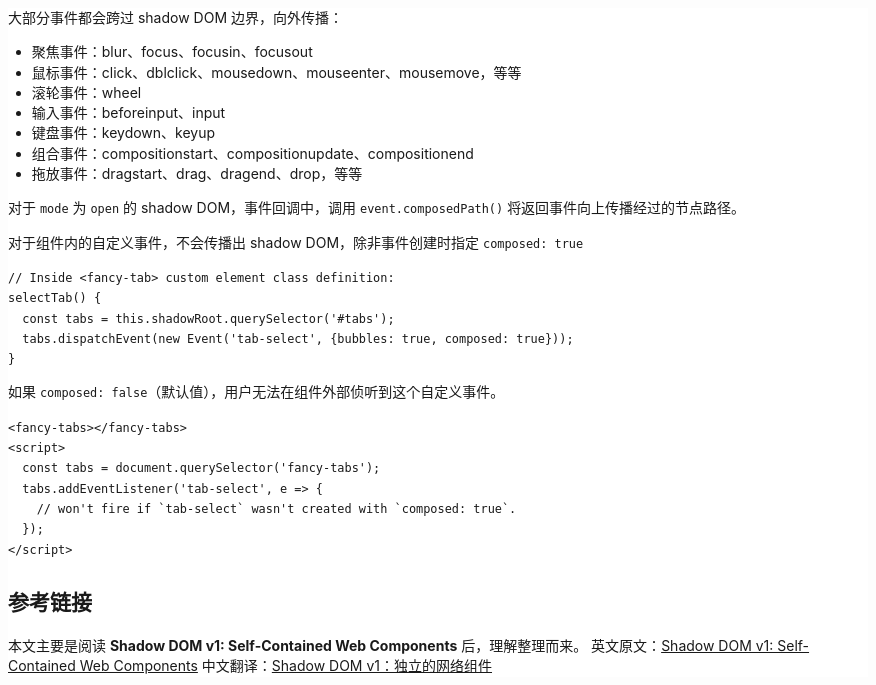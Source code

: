 大部分事件都会跨过 shadow DOM 边界，向外传播：
- 聚焦事件：blur、focus、focusin、focusout
- 鼠标事件：click、dblclick、mousedown、mouseenter、mousemove，等等
- 滚轮事件：wheel
- 输入事件：beforeinput、input
- 键盘事件：keydown、keyup
- 组合事件：compositionstart、compositionupdate、compositionend
- 拖放事件：dragstart、drag、dragend、drop，等等

对于 `mode` 为 `open` 的 shadow DOM，事件回调中，调用 `event.composedPath()` 将返回事件向上传播经过的节点路径。

对于组件内的自定义事件，不会传播出 shadow DOM，除非事件创建时指定 `composed: true`
```
// Inside <fancy-tab> custom element class definition:
selectTab() {
  const tabs = this.shadowRoot.querySelector('#tabs');
  tabs.dispatchEvent(new Event('tab-select', {bubbles: true, composed: true}));
}
```

如果 `composed: false`（默认值），用户无法在组件外部侦听到这个自定义事件。
```
<fancy-tabs></fancy-tabs>
<script>
  const tabs = document.querySelector('fancy-tabs');
  tabs.addEventListener('tab-select', e => {
    // won't fire if `tab-select` wasn't created with `composed: true`.
  });
</script>
```

## 参考链接
本文主要是阅读 **Shadow DOM v1: Self-Contained Web Components** 后，理解整理而来。
英文原文：[Shadow DOM v1: Self-Contained Web Components](https://developers.google.com/web/fundamentals/web-components/shadowdom)
中文翻译：[Shadow DOM v1：独立的网络组件](https://developers.google.com/web/fundamentals/web-components/best-practices?hl=zh-cn)